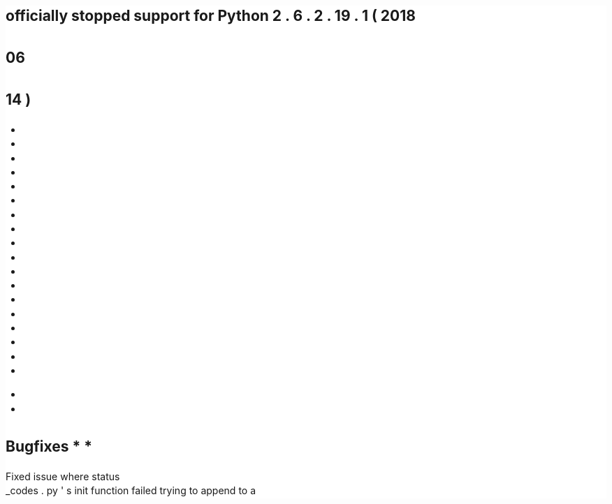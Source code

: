 officially
stopped
support
for
Python
2
.
6
.
2
.
19
.
1
(
2018
-
06
-
14
)
-
-
-
-
-
-
-
-
-
-
-
-
-
-
-
-
-
-
-
*
*
Bugfixes
*
*
-
Fixed
issue
where
status
\
_codes
.
py
'
s
init
function
failed
trying
to
append
to
a